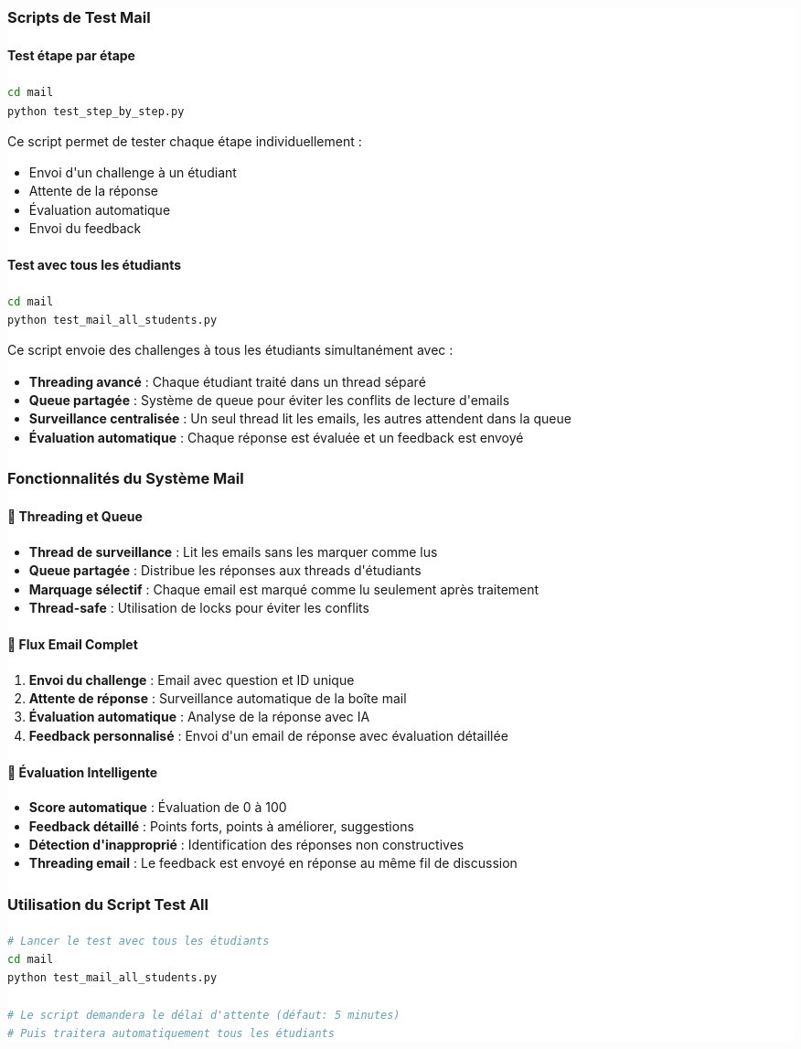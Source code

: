 ### Scripts de Test Mail

#### Test étape par étape
```bash
cd mail
python test_step_by_step.py
```
Ce script permet de tester chaque étape individuellement :
- Envoi d'un challenge à un étudiant
- Attente de la réponse
- Évaluation automatique
- Envoi du feedback

#### Test avec tous les étudiants
```bash
cd mail
python test_mail_all_students.py
```
Ce script envoie des challenges à tous les étudiants simultanément avec :
- **Threading avancé** : Chaque étudiant traité dans un thread séparé
- **Queue partagée** : Système de queue pour éviter les conflits de lecture d'emails
- **Surveillance centralisée** : Un seul thread lit les emails, les autres attendent dans la queue
- **Évaluation automatique** : Chaque réponse est évaluée et un feedback est envoyé

### Fonctionnalités du Système Mail

#### 🔄 **Threading et Queue**
- **Thread de surveillance** : Lit les emails sans les marquer comme lus
- **Queue partagée** : Distribue les réponses aux threads d'étudiants
- **Marquage sélectif** : Chaque email est marqué comme lu seulement après traitement
- **Thread-safe** : Utilisation de locks pour éviter les conflits

#### 📧 **Flux Email Complet**
1. **Envoi du challenge** : Email avec question et ID unique
2. **Attente de réponse** : Surveillance automatique de la boîte mail
3. **Évaluation automatique** : Analyse de la réponse avec IA
4. **Feedback personnalisé** : Envoi d'un email de réponse avec évaluation détaillée

#### 🧠 **Évaluation Intelligente**
- **Score automatique** : Évaluation de 0 à 100
- **Feedback détaillé** : Points forts, points à améliorer, suggestions
- **Détection d'inapproprié** : Identification des réponses non constructives
- **Threading email** : Le feedback est envoyé en réponse au même fil de discussion

### Utilisation du Script Test All

```bash
# Lancer le test avec tous les étudiants
cd mail
python test_mail_all_students.py

# Le script demandera le délai d'attente (défaut: 5 minutes)
# Puis traitera automatiquement tous les étudiants
```
